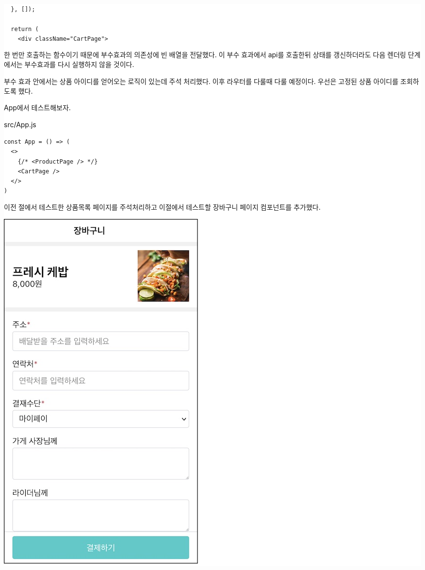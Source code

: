 ```jsx{3,15,19,20}
  }, []);

  return (
    <div className="CartPage">
```

한 번만 호출하는 함수이기 때문에 부수효과의 의존성에 빈 배열을 전달했다. 이 부수 효과에서 api를 호출한뒤 상태를 갱신하더라도 다음 렌더링 단계에서는 부수효과를 다시 실행하지 않을 것이다.

부수 효과 안에서는 상품 아이디를 얻어오는 로직이 있는데 주석 처리했다. 이후 라우터를 다룰때 다룰 예정이다. 우선은 고정된 상품 아이디를 조회하도록 했다.

App에서 테스트해보자.

src/App.js

```jsx{4}
const App = () => (
  <>
    {/* <ProductPage /> */}
    <CartPage />
  </>
)
```

이전 절에서 테스트한 상품목록 페이지를 주석처리하고 이절에서 테스트할 장바구니 페이지 컴포넌트를 추가했다.

![장바구니 화면을 만들었다.](./cart-page.jpg)
